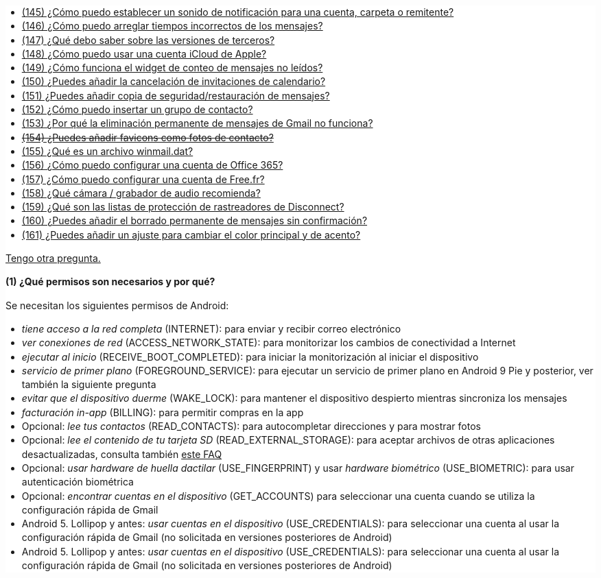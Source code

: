 * [(145) ¿Cómo puedo establecer un sonido de notificación para una cuenta, carpeta o remitente?](#user-content-faq145)
* [(146) ¿Cómo puedo arreglar tiempos incorrectos de los mensajes?](#user-content-faq146)
* [(147) ¿Qué debo saber sobre las versiones de terceros?](#user-content-faq147)
* [(148) ¿Cómo puedo usar una cuenta iCloud de Apple?](#user-content-faq148)
* [(149) ¿Cómo funciona el widget de conteo de mensajes no leídos?](#user-content-faq149)
* [(150) ¿Puedes añadir la cancelación de invitaciones de calendario?](#user-content-faq150)
* [(151) ¿Puedes añadir copia de seguridad/restauración de mensajes?](#user-content-faq151)
* [(152) ¿Cómo puedo insertar un grupo de contacto?](#user-content-faq152)
* [(153) ¿Por qué la eliminación permanente de mensajes de Gmail no funciona?](#user-content-faq153)
* [~~(154) ¿Puedes añadir favicons como fotos de contacto?~~](#user-content-faq154)
* [(155) ¿Qué es un archivo winmail.dat?](#user-content-faq155)
* [(156) ¿Cómo puedo configurar una cuenta de Office 365?](#user-content-faq156)
* [(157) ¿Cómo puedo configurar una cuenta de Free.fr?](#user-content-faq157)
* [(158) ¿Qué cámara / grabador de audio recomienda?](#user-content-faq158)
* [(159) ¿Qué son las listas de protección de rastreadores de Disconnect?](#user-content-faq159)
* [(160) ¿Puedes añadir el borrado permanente de mensajes sin confirmación?](#user-content-faq160)
* [(161) ¿Puedes añadir un ajuste para cambiar el color principal y de acento?](#user-content-faq161)

[Tengo otra pregunta.](#user-content-support)

<a name="faq1"></a>
**(1) ¿Qué permisos son necesarios y por qué?**

Se necesitan los siguientes permisos de Android:

* *tiene acceso a la red completa* (INTERNET): para enviar y recibir correo electrónico
* *ver conexiones de red* (ACCESS_NETWORK_STATE): para monitorizar los cambios de conectividad a Internet
* *ejecutar al inicio* (RECEIVE_BOOT_COMPLETED): para iniciar la monitorización al iniciar el dispositivo
* *servicio de primer plano* (FOREGROUND_SERVICE): para ejecutar un servicio de primer plano en Android 9 Pie y posterior, ver también la siguiente pregunta
* *evitar que el dispositivo duerme* (WAKE_LOCK): para mantener el dispositivo despierto mientras sincroniza los mensajes
* *facturación in-app* (BILLING): para permitir compras en la app
* Opcional: *lee tus contactos* (READ_CONTACTS): para autocompletar direcciones y para mostrar fotos
* Opcional: *lee el contenido de tu tarjeta SD* (READ_EXTERNAL_STORAGE): para aceptar archivos de otras aplicaciones desactualizadas, consulta también [este FAQ](#user-content-faq49)
* Opcional: *usar hardware de huella dactilar* (USE_FINGERPRINT) y usar *hardware biométrico* (USE_BIOMETRIC): para usar autenticación biométrica
* Opcional: *encontrar cuentas en el dispositivo* (GET_ACCOUNTS) para seleccionar una cuenta cuando se utiliza la configuración rápida de Gmail
* Android 5. Lollipop y antes: *usar cuentas en el dispositivo* (USE_CREDENTIALS): para seleccionar una cuenta al usar la configuración rápida de Gmail (no solicitada en versiones posteriores de Android)
* Android 5. Lollipop y antes: *usar cuentas en el dispositivo* (USE_CREDENTIALS): para seleccionar una cuenta al usar la configuración rápida de Gmail (no solicitada en versiones posteriores de Android)
